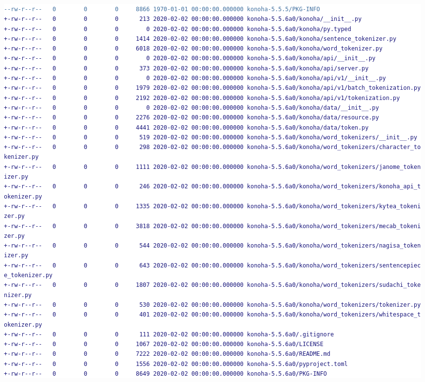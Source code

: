 ```diff
--rw-r--r--   0        0        0     8866 1970-01-01 00:00:00.000000 konoha-5.5.5/PKG-INFO
+-rw-r--r--   0        0        0      213 2020-02-02 00:00:00.000000 konoha-5.5.6a0/konoha/__init__.py
+-rw-r--r--   0        0        0        0 2020-02-02 00:00:00.000000 konoha-5.5.6a0/konoha/py.typed
+-rw-r--r--   0        0        0     1414 2020-02-02 00:00:00.000000 konoha-5.5.6a0/konoha/sentence_tokenizer.py
+-rw-r--r--   0        0        0     6018 2020-02-02 00:00:00.000000 konoha-5.5.6a0/konoha/word_tokenizer.py
+-rw-r--r--   0        0        0        0 2020-02-02 00:00:00.000000 konoha-5.5.6a0/konoha/api/__init__.py
+-rw-r--r--   0        0        0      373 2020-02-02 00:00:00.000000 konoha-5.5.6a0/konoha/api/server.py
+-rw-r--r--   0        0        0        0 2020-02-02 00:00:00.000000 konoha-5.5.6a0/konoha/api/v1/__init__.py
+-rw-r--r--   0        0        0     1979 2020-02-02 00:00:00.000000 konoha-5.5.6a0/konoha/api/v1/batch_tokenization.py
+-rw-r--r--   0        0        0     2192 2020-02-02 00:00:00.000000 konoha-5.5.6a0/konoha/api/v1/tokenization.py
+-rw-r--r--   0        0        0        0 2020-02-02 00:00:00.000000 konoha-5.5.6a0/konoha/data/__init__.py
+-rw-r--r--   0        0        0     2276 2020-02-02 00:00:00.000000 konoha-5.5.6a0/konoha/data/resource.py
+-rw-r--r--   0        0        0     4441 2020-02-02 00:00:00.000000 konoha-5.5.6a0/konoha/data/token.py
+-rw-r--r--   0        0        0      519 2020-02-02 00:00:00.000000 konoha-5.5.6a0/konoha/word_tokenizers/__init__.py
+-rw-r--r--   0        0        0      298 2020-02-02 00:00:00.000000 konoha-5.5.6a0/konoha/word_tokenizers/character_tokenizer.py
+-rw-r--r--   0        0        0     1111 2020-02-02 00:00:00.000000 konoha-5.5.6a0/konoha/word_tokenizers/janome_tokenizer.py
+-rw-r--r--   0        0        0      246 2020-02-02 00:00:00.000000 konoha-5.5.6a0/konoha/word_tokenizers/konoha_api_tokenizer.py
+-rw-r--r--   0        0        0     1335 2020-02-02 00:00:00.000000 konoha-5.5.6a0/konoha/word_tokenizers/kytea_tokenizer.py
+-rw-r--r--   0        0        0     3818 2020-02-02 00:00:00.000000 konoha-5.5.6a0/konoha/word_tokenizers/mecab_tokenizer.py
+-rw-r--r--   0        0        0      544 2020-02-02 00:00:00.000000 konoha-5.5.6a0/konoha/word_tokenizers/nagisa_tokenizer.py
+-rw-r--r--   0        0        0      643 2020-02-02 00:00:00.000000 konoha-5.5.6a0/konoha/word_tokenizers/sentencepiece_tokenizer.py
+-rw-r--r--   0        0        0     1807 2020-02-02 00:00:00.000000 konoha-5.5.6a0/konoha/word_tokenizers/sudachi_tokenizer.py
+-rw-r--r--   0        0        0      530 2020-02-02 00:00:00.000000 konoha-5.5.6a0/konoha/word_tokenizers/tokenizer.py
+-rw-r--r--   0        0        0      401 2020-02-02 00:00:00.000000 konoha-5.5.6a0/konoha/word_tokenizers/whitespace_tokenizer.py
+-rw-r--r--   0        0        0      111 2020-02-02 00:00:00.000000 konoha-5.5.6a0/.gitignore
+-rw-r--r--   0        0        0     1067 2020-02-02 00:00:00.000000 konoha-5.5.6a0/LICENSE
+-rw-r--r--   0        0        0     7222 2020-02-02 00:00:00.000000 konoha-5.5.6a0/README.md
+-rw-r--r--   0        0        0     1556 2020-02-02 00:00:00.000000 konoha-5.5.6a0/pyproject.toml
+-rw-r--r--   0        0        0     8649 2020-02-02 00:00:00.000000 konoha-5.5.6a0/PKG-INFO
```
